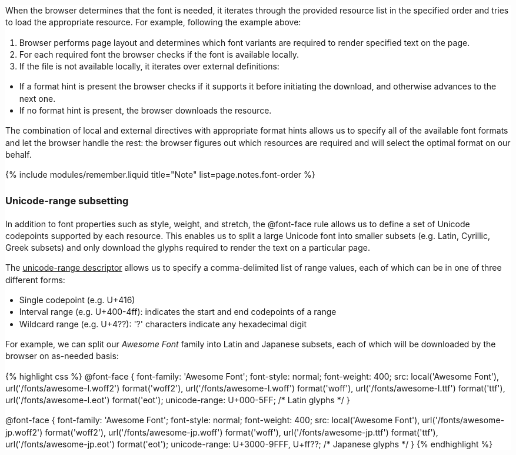 When the browser determines that the font is needed, it iterates through the provided resource list in the specified order and tries to load the appropriate resource. For example, following the example above:

1. Browser performs page layout and determines which font variants are required to render specified text on the page.
1. For each required font the browser checks if the font is available locally.
1. If the file is not available locally, it iterates over external definitions:
  * If a format hint is present the browser checks if it supports it before initiating the download, and otherwise advances to the next one.
  * If no format hint is present, the browser downloads the resource.

The combination of local and external directives with appropriate format hints allows us to specify all of the available font formats and let the browser handle the rest: the browser figures out which resources are required and will select the optimal format on our behalf.

{% include modules/remember.liquid title="Note" list=page.notes.font-order %}

### Unicode-range subsetting

In addition to font properties such as style, weight, and stretch, the 
@font-face rule allows us to define a set of Unicode codepoints supported by 
each resource. This enables us to split a large Unicode font into smaller 
subsets (e.g. Latin, Cyrillic, Greek subsets) and only download the glyphs required to render the text on a particular page.

The [unicode-range descriptor](http://www.w3.org/TR/css3-fonts/#descdef-unicode-range) allows us to specify a comma-delimited list of range values, each of which can be in one of three different forms:

* Single codepoint (e.g. U+416)
* Interval range (e.g. U+400-4ff): indicates the start and end codepoints of a range
* Wildcard range (e.g. U+4??): '?' characters indicate any hexadecimal digit

For example, we can split our _Awesome Font_ family into Latin and Japanese 
subsets, each of which will be downloaded by the browser on as-needed basis: 

{% highlight css %}
@font-face {
  font-family: 'Awesome Font';
  font-style: normal;
  font-weight: 400;
  src: local('Awesome Font'),
       url('/fonts/awesome-l.woff2') format('woff2'), 
       url('/fonts/awesome-l.woff') format('woff'),
       url('/fonts/awesome-l.ttf') format('ttf'),
       url('/fonts/awesome-l.eot') format('eot');
  unicode-range: U+000-5FF; /* Latin glyphs */
}

@font-face {
  font-family: 'Awesome Font';
  font-style: normal;
  font-weight: 400;
  src: local('Awesome Font'),
       url('/fonts/awesome-jp.woff2') format('woff2'), 
       url('/fonts/awesome-jp.woff') format('woff'),
       url('/fonts/awesome-jp.ttf') format('ttf'),
       url('/fonts/awesome-jp.eot') format('eot');
  unicode-range: U+3000-9FFF, U+ff??; /* Japanese glyphs */
}
{% endhighlight %}
